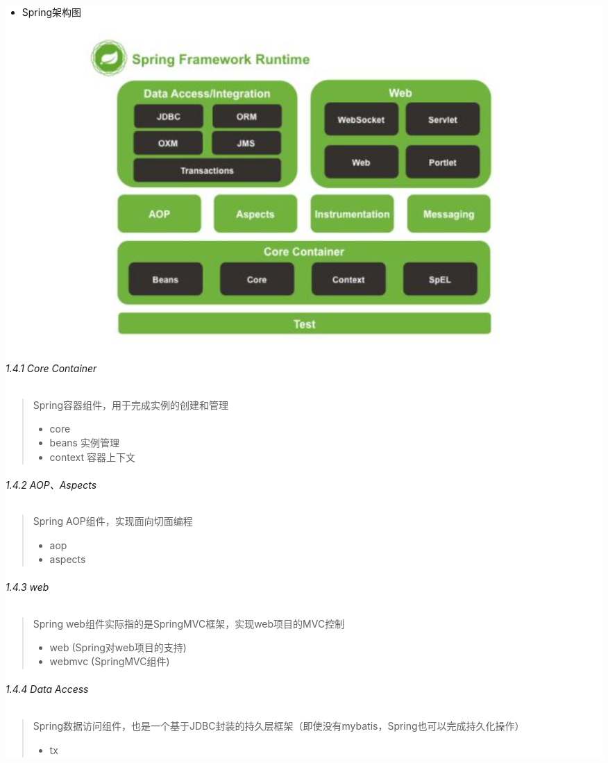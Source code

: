 - Spring架构图

  ![1616728204844](imgs/1616728204844.png)

###### 1.4.1 Core Container

> Spring容器组件，用于完成实例的创建和管理
>
> - core
> - beans   实例管理
> - context 容器上下文

######  1.4.2 AOP、Aspects

> Spring AOP组件，实现面向切面编程
>
> - aop
> - aspects

###### 1.4.3 web

> Spring web组件实际指的是SpringMVC框架，实现web项目的MVC控制
>
> - web (Spring对web项目的支持)
> - webmvc (SpringMVC组件)

###### 1.4.4 Data Access

> Spring数据访问组件，也是一个基于JDBC封装的持久层框架（即使没有mybatis，Spring也可以完成持久化操作）
>
> - tx
